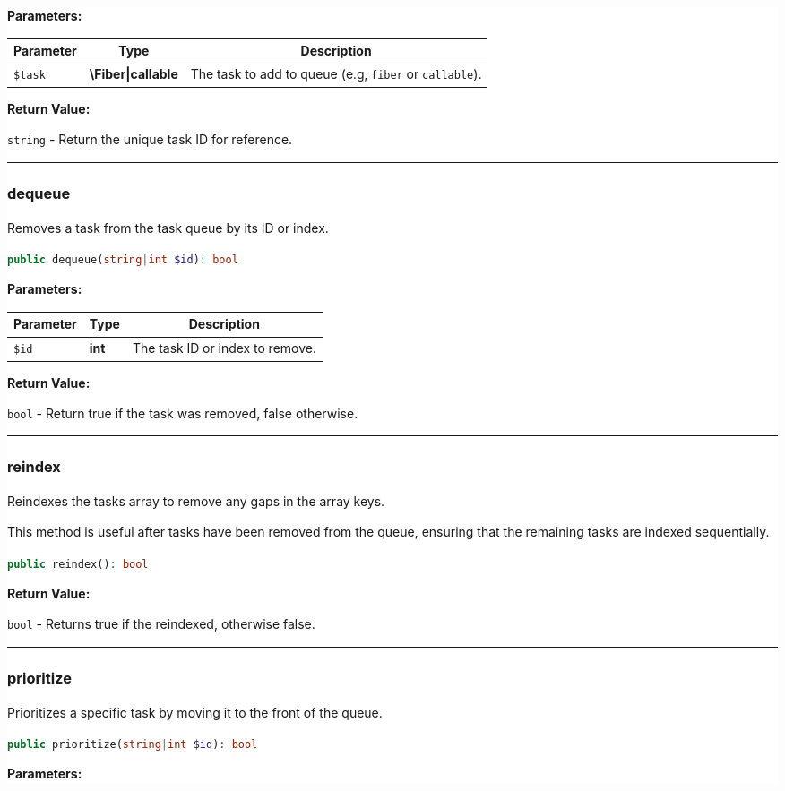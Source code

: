 **Parameters:**

| Parameter | Type | Description |
|-----------|------|-------------|
| `$task` | **\Fiber&#124;callable** | The task to add to queue (e.g, `fiber` or `callable`). |

**Return Value:**

`string` -  Return the unique task ID for reference.

***

### dequeue

Removes a task from the task queue by its ID or index.

```php
public dequeue(string|int $id): bool
```

**Parameters:**

| Parameter | Type | Description |
|-----------|------|-------------|
| `$id` | **int** | The task ID or index to remove. |

**Return Value:**

`bool` -  Return true if the task was removed, false otherwise.

***

### reindex

Reindexes the tasks array to remove any gaps in the array keys.

This method is useful after tasks have been removed from the queue,
ensuring that the remaining tasks are indexed sequentially.

```php
public reindex(): bool
```

**Return Value:**

`bool` -  Returns true if the reindexed, otherwise false.

***

### prioritize

Prioritizes a specific task by moving it to the front of the queue.

```php
public prioritize(string|int $id): bool
```

**Parameters:**
